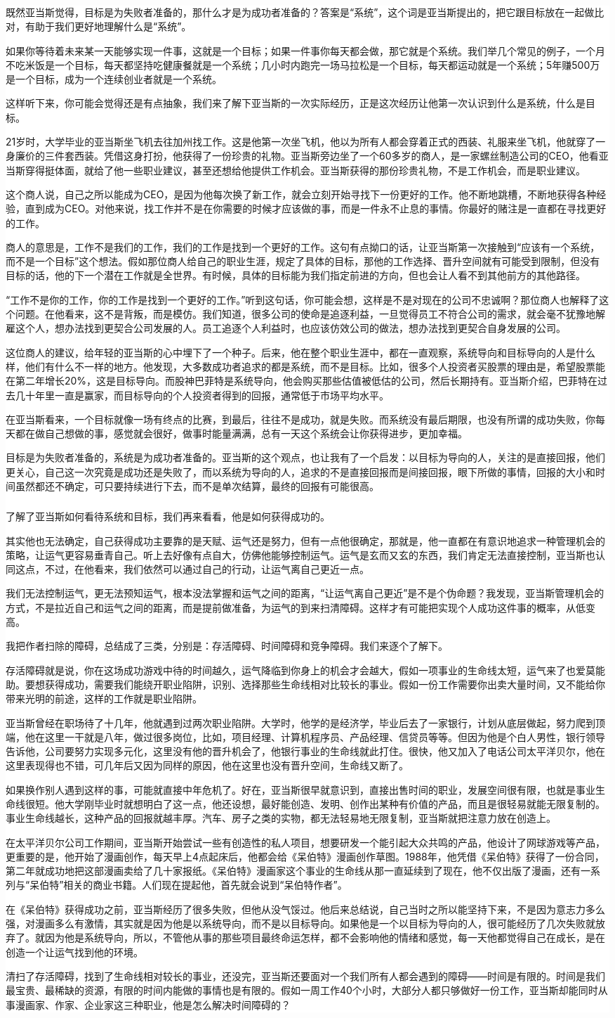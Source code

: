 既然亚当斯觉得，目标是为失败者准备的，那什么才是为成功者准备的？答案是“系统”，这个词是亚当斯提出的，把它跟目标放在一起做比对，有助于我们更好地理解什么是“系统”。

如果你等待着未来某一天能够实现一件事，这就是一个目标；如果一件事你每天都会做，那它就是个系统。我们举几个常见的例子，一个月不吃米饭是一个目标，每天都坚持吃健康餐就是一个系统；几小时内跑完一场马拉松是一个目标，每天都运动就是一个系统；5年赚500万是一个目标，成为一个连续创业者就是一个系统。

这样听下来，你可能会觉得还是有点抽象，我们来了解下亚当斯的一次实际经历，正是这次经历让他第一次认识到什么是系统，什么是目标。

21岁时，大学毕业的亚当斯坐飞机去往加州找工作。这是他第一次坐飞机，他以为所有人都会穿着正式的西装、礼服来坐飞机，他就穿了一身廉价的三件套西装。凭借这身打扮，他获得了一份珍贵的礼物。亚当斯旁边坐了一个60多岁的商人，是一家螺丝制造公司的CEO，他看亚当斯穿得挺体面，就给了他一些职业建议，甚至还想给他提供工作机会。亚当斯获得的那份珍贵礼物，不是工作机会，而是职业建议。

这个商人说，自己之所以能成为CEO，是因为他每次换了新工作，就会立刻开始寻找下一份更好的工作。他不断地跳槽，不断地获得各种经验，直到成为CEO。对他来说，找工作并不是在你需要的时候才应该做的事，而是一件永不止息的事情。你最好的赌注是一直都在寻找更好的工作。

商人的意思是，工作不是我们的工作，我们的工作是找到一个更好的工作。这句有点拗口的话，让亚当斯第一次接触到“应该有一个系统，而不是一个目标”这个想法。假如那位商人给自己的职业生涯，规定了具体的目标，那他的工作选择、晋升空间就有可能受到限制，但没有目标的话，他的下一个潜在工作就是全世界。有时候，具体的目标能为我们指定前进的方向，但也会让人看不到其他前方的其他路径。

“工作不是你的工作，你的工作是找到一个更好的工作。”听到这句话，你可能会想，这样是不是对现在的公司不忠诚啊？那位商人也解释了这个问题。在他看来，这不是背叛，而是模仿。我们知道，很多公司的使命是追逐利益，一旦觉得员工不符合公司的需求，就会毫不犹豫地解雇这个人，想办法找到更契合公司发展的人。员工追逐个人利益时，也应该仿效公司的做法，想办法找到更契合自身发展的公司。

这位商人的建议，给年轻的亚当斯的心中埋下了一个种子。后来，他在整个职业生涯中，都在一直观察，系统导向和目标导向的人是什么样，他们有什么不一样的地方。他发现，大多数成功者追求的都是系统，而不是目标。比如，很多个人投资者买股票的理由是，希望股票能在第二年增长20%，这是目标导向。而股神巴菲特是系统导向，他会购买那些估值被低估的公司，然后长期持有。亚当斯介绍，巴菲特在过去几十年里一直是赢家，而目标导向的个人投资者得到的回报，通常低于市场平均水平。

在亚当斯看来，一个目标就像一场有终点的比赛，到最后，往往不是成功，就是失败。而系统没有最后期限，也没有所谓的成功失败，你每天都在做自己想做的事，感觉就会很好，做事时能量满满，总有一天这个系统会让你获得进步，更加幸福。

目标是为失败者准备的，系统是为成功者准备的。亚当斯的这个观点，也让我有了一个启发：以目标为导向的人，关注的是直接回报，他们更关心，自己这一次究竟是成功还是失败了，而以系统为导向的人，追求的不是直接回报而是间接回报，眼下所做的事情，回报的大小和时间虽然都还不确定，可只要持续进行下去，而不是单次结算，最终的回报有可能很高。

###     



了解了亚当斯如何看待系统和目标，我们再来看看，他是如何获得成功的。

其实他也无法确定，自己获得成功主要靠的是天赋、运气还是努力，但有一点他很确定，那就是，他一直都在有意识地追求一种管理机会的策略，让运气更容易垂青自己。听上去好像有点自大，仿佛他能够控制运气。运气是玄而又玄的东西，我们肯定无法直接控制，亚当斯也认同这点，不过，在他看来，我们依然可以通过自己的行动，让运气离自己更近一点。

我们无法控制运气，更无法预知运气，根本没法掌握和运气之间的距离，“让运气离自己更近”是不是个伪命题？我发现，亚当斯管理机会的方式，不是拉近自己和运气之间的距离，而是提前做准备，为运气的到来扫清障碍。这样才有可能把实现个人成功这件事的概率，从低变高。

我把作者扫除的障碍，总结成了三类，分别是：存活障碍、时间障碍和竞争障碍。我们来逐个了解下。

存活障碍就是说，你在这场成功游戏中待的时间越久，运气降临到你身上的机会才会越大，假如一项事业的生命线太短，运气来了也爱莫能助。要想获得成功，需要我们能绕开职业陷阱，识别、选择那些生命线相对比较长的事业。假如一份工作需要你出卖大量时间，又不能给你带来光明的前途，这样的工作就是职业陷阱。

亚当斯曾经在职场待了十几年，他就遇到过两次职业陷阱。大学时，他学的是经济学，毕业后去了一家银行，计划从底层做起，努力爬到顶端，他在这里一干就是八年，做过很多岗位，比如，项目经理、计算机程序员、产品经理、信贷员等等。但因为他是个白人男性，银行领导告诉他，公司要努力实现多元化，这里没有他的晋升机会了，他银行事业的生命线就此打住。很快，他又加入了电话公司太平洋贝尔，他在这里表现得也不错，可几年后又因为同样的原因，他在这里也没有晋升空间，生命线又断了。

如果换作别人遇到这样的事，可能就直接中年危机了。好在，亚当斯很早就意识到，直接出售时间的职业，发展空间很有限，也就是事业生命线很短。他大学刚毕业时就想明白了这一点，他还设想，最好能创造、发明、创作出某种有价值的产品，而且是很轻易就能无限复制的。事业生命线越长，这种产品的回报就越丰厚。汽车、房子之类的实物，都无法轻易地无限复制，亚当斯就把注意力放在创造上。

在太平洋贝尔公司工作期间，亚当斯开始尝试一些有创造性的私人项目，想要研发一个能引起大众共鸣的产品，他设计了网球游戏等产品，更重要的是，他开始了漫画创作，每天早上4点起床后，他都会给《呆伯特》漫画创作草图。1988年，他凭借《呆伯特》获得了一份合同，第二年就成功地把这部漫画卖给了几十家报纸。《呆伯特》漫画家这个事业的生命线从那一直延续到了现在，他不仅出版了漫画，还有一系列与“呆伯特”相关的商业书籍。人们现在提起他，首先就会说到“呆伯特作者”。

在《呆伯特》获得成功之前，亚当斯经历了很多失败，但他从没气馁过。他后来总结说，自己当时之所以能坚持下来，不是因为意志力多么强，对漫画多么有激情，其实就是因为他是以系统导向，而不是以目标导向。如果他是一个以目标为导向的人，很可能经历了几次失败就放弃了。就因为他是系统导向，所以，不管他从事的那些项目最终命运怎样，都不会影响他的情绪和感觉，每一天他都觉得自己在成长，是在创造一个让运气找到他的环境。

清扫了存活障碍，找到了生命线相对较长的事业，还没完，亚当斯还要面对一个我们所有人都会遇到的障碍——时间是有限的。时间是我们最宝贵、最稀缺的资源，有限的时间内能做的事情也是有限的。假如一周工作40个小时，大部分人都只够做好一份工作，亚当斯却能同时从事漫画家、作家、企业家这三种职业，他是怎么解决时间障碍的？
